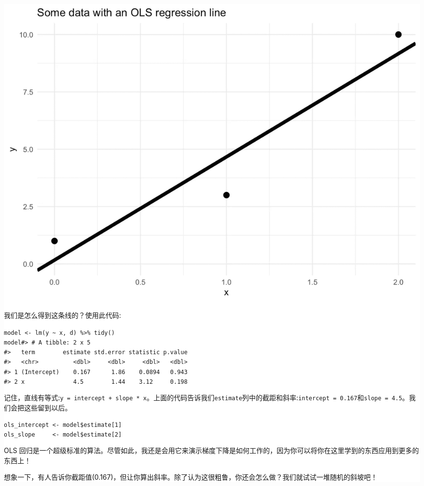 ![](img/0ee1650c4cefd33221f3756ff88d7664.png)

我们是怎么得到这条线的？使用此代码:

```
model <- lm(y ~ x, d) %>% tidy()
model#> # A tibble: 2 x 5
#>   term        estimate std.error statistic p.value
#>   <chr>          <dbl>     <dbl>     <dbl>   <dbl>
#> 1 (Intercept)    0.167      1.86    0.0894   0.943
#> 2 x              4.5        1.44    3.12     0.198
```

记住，直线有等式:`y = intercept + slope * x`。上面的代码告诉我们`estimate`列中的截距和斜率:`intercept = 0.167`和`slope = 4.5`。我们会把这些留到以后。

```
ols_intercept <- model$estimate[1]
ols_slope     <- model$estimate[2]
```

OLS 回归是一个超级标准的算法。尽管如此，我还是会用它来演示梯度下降是如何工作的，因为你可以将你在这里学到的东西应用到更多的东西上！

想象一下，有人告诉你截距值(0.167)，但让你算出斜率。除了认为这很粗鲁，你还会怎么做？我们就试试一堆随机的斜坡吧！
